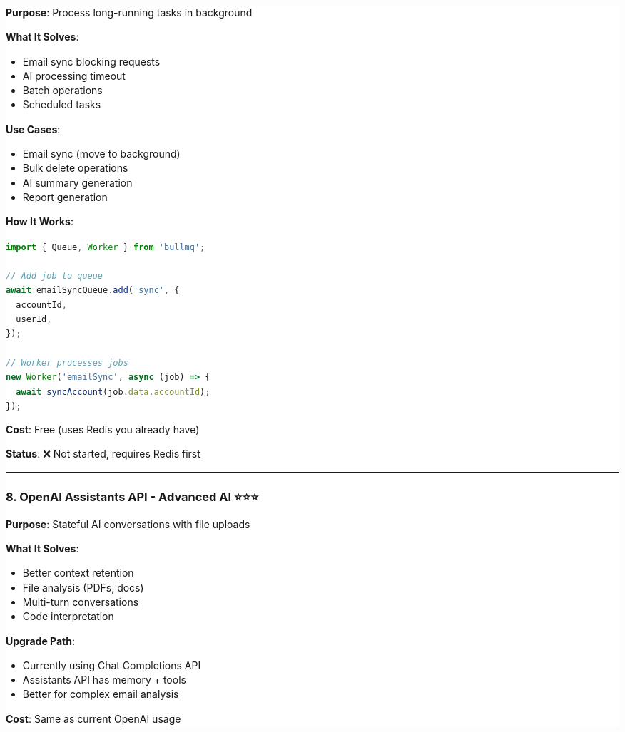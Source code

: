 **Purpose**: Process long-running tasks in background

**What It Solves**:

- Email sync blocking requests
- AI processing timeout
- Batch operations
- Scheduled tasks

**Use Cases**:

- Email sync (move to background)
- Bulk delete operations
- AI summary generation
- Report generation

**How It Works**:

```typescript
import { Queue, Worker } from 'bullmq';

// Add job to queue
await emailSyncQueue.add('sync', {
  accountId,
  userId,
});

// Worker processes jobs
new Worker('emailSync', async (job) => {
  await syncAccount(job.data.accountId);
});
```

**Cost**: Free (uses Redis you already have)

**Status**: ❌ Not started, requires Redis first

---

### 8. **OpenAI Assistants API** - Advanced AI ⭐⭐⭐

**Purpose**: Stateful AI conversations with file uploads

**What It Solves**:

- Better context retention
- File analysis (PDFs, docs)
- Multi-turn conversations
- Code interpretation

**Upgrade Path**:

- Currently using Chat Completions API
- Assistants API has memory + tools
- Better for complex email analysis

**Cost**: Same as current OpenAI usage
